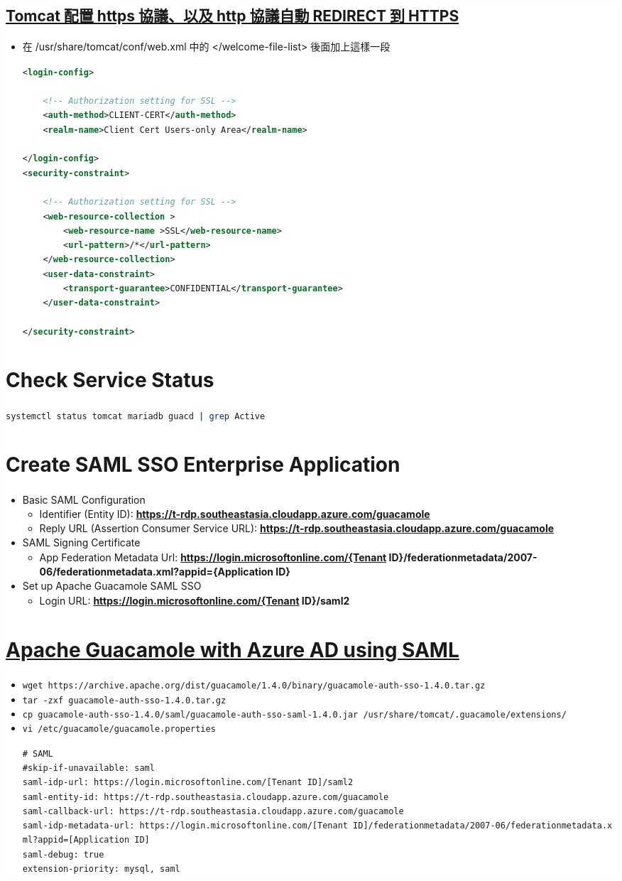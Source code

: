 ## [Tomcat 配置 https 協議、以及 http 協議自動 REDIRECT 到 HTTPS](https://www.796t.com/content/1546493424.html)
- 在 /usr/share/tomcat/conf/web.xml 中的 <\/welcome-file-list> 後面加上這樣一段
    ```xml
    <login-config>

        <!-- Authorization setting for SSL -->
        <auth-method>CLIENT-CERT</auth-method>
        <realm-name>Client Cert Users-only Area</realm-name>

    </login-config>
    <security-constraint>

        <!-- Authorization setting for SSL -->
        <web-resource-collection >
            <web-resource-name >SSL</web-resource-name>
            <url-pattern>/*</url-pattern>
        </web-resource-collection>
        <user-data-constraint>
            <transport-guarantee>CONFIDENTIAL</transport-guarantee>
        </user-data-constraint>

    </security-constraint>
    ```

# Check Service Status
```bash
systemctl status tomcat mariadb guacd | grep Active
```

# Create SAML SSO Enterprise Application
- Basic SAML Configuration
    - Identifier (Entity ID): **https://t-rdp.southeastasia.cloudapp.azure.com/guacamole**
    - Reply URL (Assertion Consumer Service URL): **https://t-rdp.southeastasia.cloudapp.azure.com/guacamole**
- SAML Signing Certificate
    - App Federation Metadata Url: **https://login.microsoftonline.com/{Tenant ID}/federationmetadata/2007-06/federationmetadata.xml?appid={Application ID}**
-  Set up Apache Guacamole SAML SSO
    -  Login URL: **https://login.microsoftonline.com/{Tenant ID}/saml2**

# [Apache Guacamole with Azure AD using SAML](https://sintax.medium.com/apache-guacamole-with-azure-ad-using-saml-5d890c7e08bf)
- `wget https://archive.apache.org/dist/guacamole/1.4.0/binary/guacamole-auth-sso-1.4.0.tar.gz`
- `tar -zxf guacamole-auth-sso-1.4.0.tar.gz`
- `cp guacamole-auth-sso-1.4.0/saml/guacamole-auth-sso-saml-1.4.0.jar /usr/share/tomcat/.guacamole/extensions/`
- `vi /etc/guacamole/guacamole.properties`
    ```
    # SAML
    #skip-if-unavailable: saml
    saml-idp-url: https://login.microsoftonline.com/[Tenant ID]/saml2
    saml-entity-id: https://t-rdp.southeastasia.cloudapp.azure.com/guacamole
    saml-callback-url: https://t-rdp.southeastasia.cloudapp.azure.com/guacamole
    saml-idp-metadata-url: https://login.microsoftonline.com/[Tenant ID]/federationmetadata/2007-06/federationmetadata.xml?appid=[Application ID]
    saml-debug: true
    extension-priority: mysql, saml
    ```